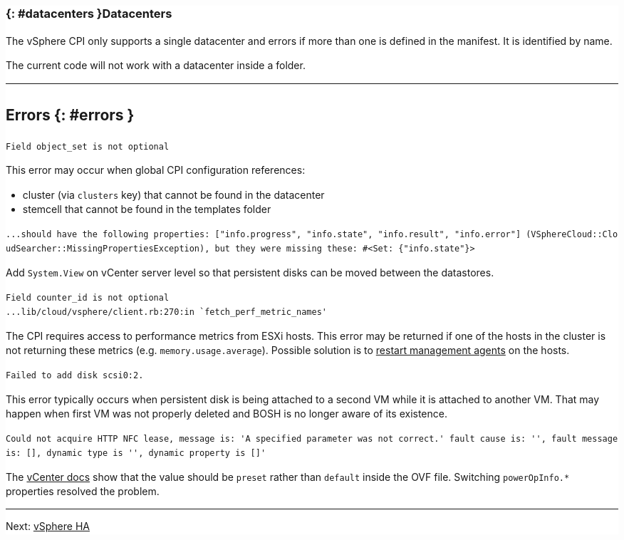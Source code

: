 ### {: #datacenters }Datacenters

The vSphere CPI only supports a single datacenter and errors if more than one is defined in the manifest. It is identified by name.

The current code will not work with a datacenter inside a folder.

---
## Errors {: #errors }

```
Field object_set is not optional
```

This error may occur when global CPI configuration references:

- cluster (via `clusters` key) that cannot be found in the datacenter
- stemcell that cannot be found in the templates folder

```
...should have the following properties: ["info.progress", "info.state", "info.result", "info.error"] (VSphereCloud::CloudSearcher::MissingPropertiesException), but they were missing these: #<Set: {"info.state"}>
```

Add `System.View` on vCenter server level so that persistent disks can be moved between the datastores.

```
Field counter_id is not optional
...lib/cloud/vsphere/client.rb:270:in `fetch_perf_metric_names'
```

The CPI requires access to performance metrics from ESXi hosts. This error may be returned if one of the hosts in the cluster is not returning these metrics (e.g. `memory.usage.average`). Possible solution is to [restart management agents](http://www.running-system.com/no-cpu-and-memory-usage-data-from-host-available-in-vcenter/) on the hosts.

```
Failed to add disk scsi0:2.
```

This error typically occurs when persistent disk is being attached to a second VM while it is attached to another VM. That may happen when first VM was not properly deleted and BOSH is no longer aware of its existence.

```
Could not acquire HTTP NFC lease, message is: 'A specified parameter was not correct.' fault cause is: '', fault message is: [], dynamic type is '', dynamic property is []'
```

The [vCenter docs](https://www.vmware.com/support/developer/vc-sdk/visdk41pubs/ApiReference/vim.vm.DefaultPowerOpInfo.html) show that the value should be `preset` rather than `default` inside the OVF file. Switching `powerOpInfo.*` properties resolved the problem.

---
Next: [vSphere HA](vsphere-ha.md)
